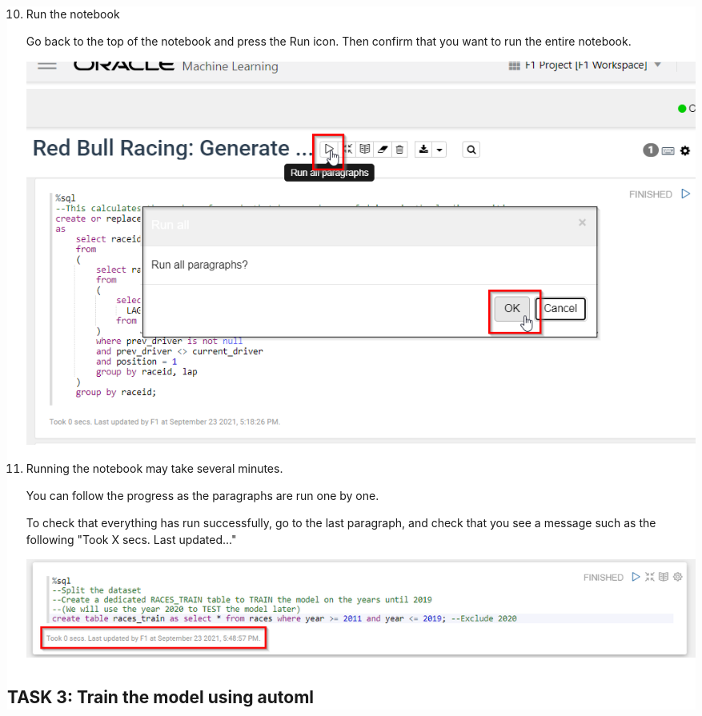 10. Run the notebook

    Go back to the top of the notebook and press the Run icon. Then confirm that you want to run the entire notebook.

    ![pic1](images/run-notebook.png)

11. Running the notebook may take several minutes.

    You can follow the progress as the paragraphs are run one by one.

    To check that everything has run successfully, go to the last paragraph, and check that you see a message such as the following "Took X secs. Last updated..."

    ![pic1](images/notebook-success.png)

## **TASK 3:** Train the model using automl




